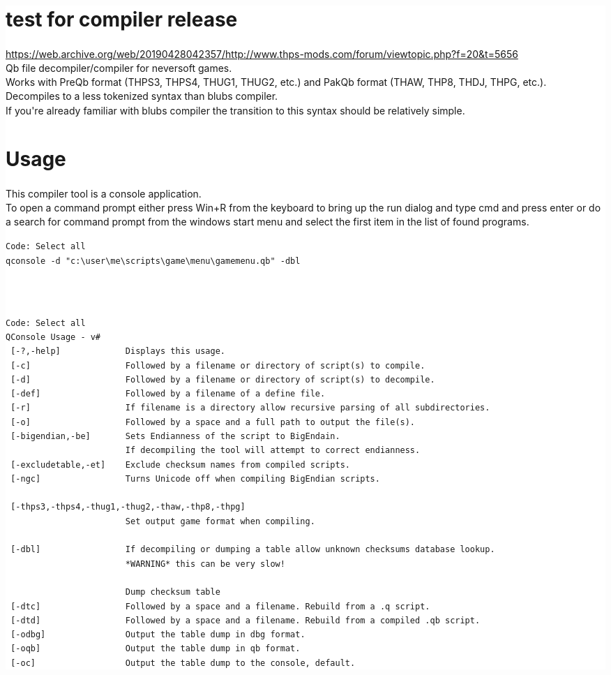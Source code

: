 # test for compiler release

https://web.archive.org/web/20190428042357/http://www.thps-mods.com/forum/viewtopic.php?f=20&t=5656 <br>
Qb file decompiler/compiler for neversoft games. <br>
Works with PreQb format (THPS3, THPS4, THUG1, THUG2, etc.) and PakQb format (THAW, THP8, THDJ, THPG, etc.).<br>
Decompiles to a less tokenized syntax than blubs compiler.<br>
If you're already familiar with blubs compiler the transition to this syntax should be relatively simple.<br>

# Usage

This compiler tool is a console application.<br>
To open a command prompt either press Win+R from the keyboard to bring up the run dialog and type cmd and press enter or do a search for command prompt from the windows start menu and select the first item in the list of found programs.

```
Code: Select all
qconsole -d "c:\user\me\scripts\game\menu\gamemenu.qb" -dbl
```
<br><br>
```
Code: Select all
QConsole Usage - v#
 [-?,-help]             Displays this usage.
 [-c]                   Followed by a filename or directory of script(s) to compile.
 [-d]                   Followed by a filename or directory of script(s) to decompile.
 [-def]                 Followed by a filename of a define file.
 [-r]                   If filename is a directory allow recursive parsing of all subdirectories.
 [-o]                   Followed by a space and a full path to output the file(s).
 [-bigendian,-be]       Sets Endianness of the script to BigEndain.
						If decompiling the tool will attempt to correct endianness.
 [-excludetable,-et]    Exclude checksum names from compiled scripts.
 [-ngc]                 Turns Unicode off when compiling BigEndian scripts.
 
 [-thps3,-thps4,-thug1,-thug2,-thaw,-thp8,-thpg]
						Set output game format when compiling.
 
 [-dbl]                 If decompiling or dumping a table allow unknown checksums database lookup.
						*WARNING* this can be very slow!
						
						Dump checksum table
 [-dtc]                 Followed by a space and a filename. Rebuild from a .q script.
 [-dtd]                 Followed by a space and a filename. Rebuild from a compiled .qb script.
 [-odbg]                Output the table dump in dbg format.
 [-oqb]                 Output the table dump in qb format.
 [-oc]                  Output the table dump to the console, default.
```
